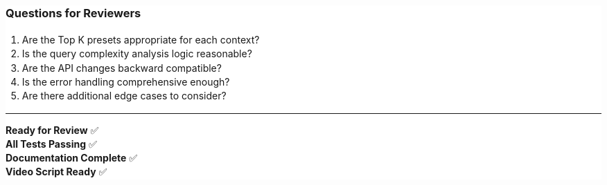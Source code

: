 ### Questions for Reviewers
1. Are the Top K presets appropriate for each context?
2. Is the query complexity analysis logic reasonable?
3. Are the API changes backward compatible?
4. Is the error handling comprehensive enough?
5. Are there additional edge cases to consider?

---

**Ready for Review** ✅  
**All Tests Passing** ✅  
**Documentation Complete** ✅  
**Video Script Ready** ✅
